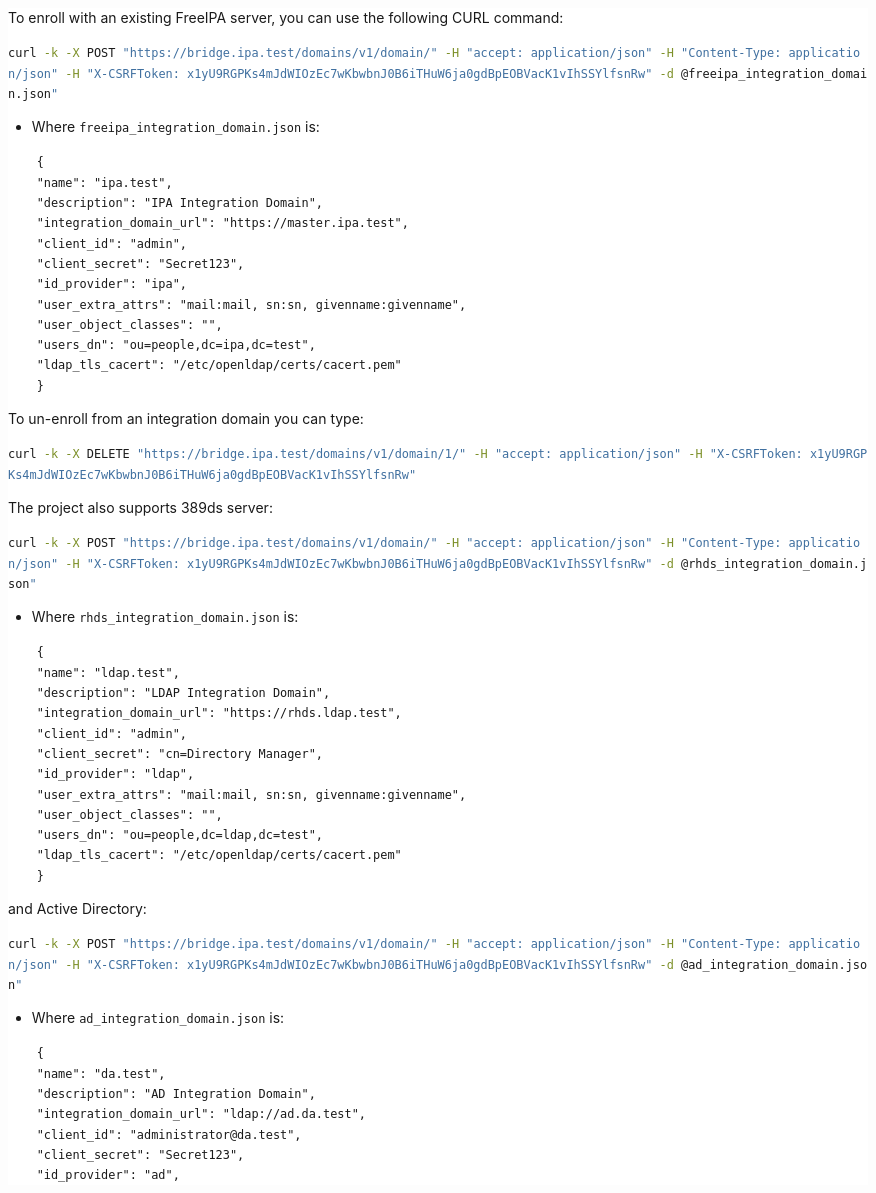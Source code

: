 To enroll with an existing FreeIPA server, you can use the following CURL command:

```bash
curl -k -X POST "https://bridge.ipa.test/domains/v1/domain/" -H "accept: application/json" -H "Content-Type: application/json" -H "X-CSRFToken: x1yU9RGPKs4mJdWIOzEc7wKbwbnJ0B6iTHuW6ja0gdBpEOBVacK1vIhSSYlfsnRw" -d @freeipa_integration_domain.json"
```
* Where `freeipa_integration_domain.json` is:
~~~
    {
    "name": "ipa.test",
    "description": "IPA Integration Domain",
    "integration_domain_url": "https://master.ipa.test",
    "client_id": "admin",
    "client_secret": "Secret123",
    "id_provider": "ipa",
    "user_extra_attrs": "mail:mail, sn:sn, givenname:givenname",
    "user_object_classes": "",
    "users_dn": "ou=people,dc=ipa,dc=test",
    "ldap_tls_cacert": "/etc/openldap/certs/cacert.pem"
    }
~~~

To un-enroll from an integration domain you can type:

```bash
curl -k -X DELETE "https://bridge.ipa.test/domains/v1/domain/1/" -H "accept: application/json" -H "X-CSRFToken: x1yU9RGPKs4mJdWIOzEc7wKbwbnJ0B6iTHuW6ja0gdBpEOBVacK1vIhSSYlfsnRw"
```

The project also supports 389ds server:

```bash
curl -k -X POST "https://bridge.ipa.test/domains/v1/domain/" -H "accept: application/json" -H "Content-Type: application/json" -H "X-CSRFToken: x1yU9RGPKs4mJdWIOzEc7wKbwbnJ0B6iTHuW6ja0gdBpEOBVacK1vIhSSYlfsnRw" -d @rhds_integration_domain.json"
```
* Where `rhds_integration_domain.json` is:
~~~
    {
    "name": "ldap.test",
    "description": "LDAP Integration Domain",
    "integration_domain_url": "https://rhds.ldap.test",
    "client_id": "admin",
    "client_secret": "cn=Directory Manager",
    "id_provider": "ldap",
    "user_extra_attrs": "mail:mail, sn:sn, givenname:givenname",
    "user_object_classes": "",
    "users_dn": "ou=people,dc=ldap,dc=test",
    "ldap_tls_cacert": "/etc/openldap/certs/cacert.pem"
    }
~~~

and Active Directory:

```bash
curl -k -X POST "https://bridge.ipa.test/domains/v1/domain/" -H "accept: application/json" -H "Content-Type: application/json" -H "X-CSRFToken: x1yU9RGPKs4mJdWIOzEc7wKbwbnJ0B6iTHuW6ja0gdBpEOBVacK1vIhSSYlfsnRw" -d @ad_integration_domain.json"
```
* Where `ad_integration_domain.json` is:
~~~
    {
    "name": "da.test",
    "description": "AD Integration Domain",
    "integration_domain_url": "ldap://ad.da.test",
    "client_id": "administrator@da.test",
    "client_secret": "Secret123",
    "id_provider": "ad",
~~~
